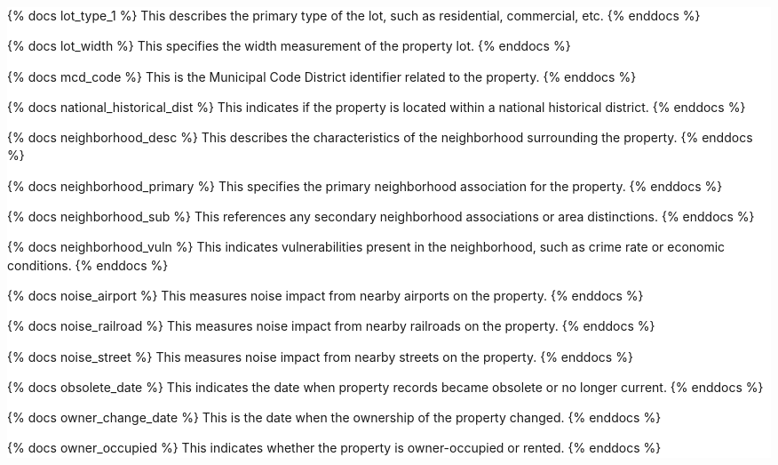 {% docs lot_type_1 %}
This describes the primary type of the lot, such as residential, commercial, etc.
{% enddocs %}

{% docs lot_width %}
This specifies the width measurement of the property lot.
{% enddocs %}

{% docs mcd_code %}
This is the Municipal Code District identifier related to the property.
{% enddocs %}

{% docs national_historical_dist %}
This indicates if the property is located within a national historical district.
{% enddocs %}

{% docs neighborhood_desc %}
This describes the characteristics of the neighborhood surrounding the property.
{% enddocs %}

{% docs neighborhood_primary %}
This specifies the primary neighborhood association for the property.
{% enddocs %}

{% docs neighborhood_sub %}
This references any secondary neighborhood associations or area distinctions.
{% enddocs %}

{% docs neighborhood_vuln %}
This indicates vulnerabilities present in the neighborhood, such as crime rate or economic conditions.
{% enddocs %}

{% docs noise_airport %}
This measures noise impact from nearby airports on the property.
{% enddocs %}

{% docs noise_railroad %}
This measures noise impact from nearby railroads on the property.
{% enddocs %}

{% docs noise_street %}
This measures noise impact from nearby streets on the property.
{% enddocs %}

{% docs obsolete_date %}
This indicates the date when property records became obsolete or no longer current.
{% enddocs %}

{% docs owner_change_date %}
This is the date when the ownership of the property changed.
{% enddocs %}

{% docs owner_occupied %}
This indicates whether the property is owner-occupied or rented.
{% enddocs %}

